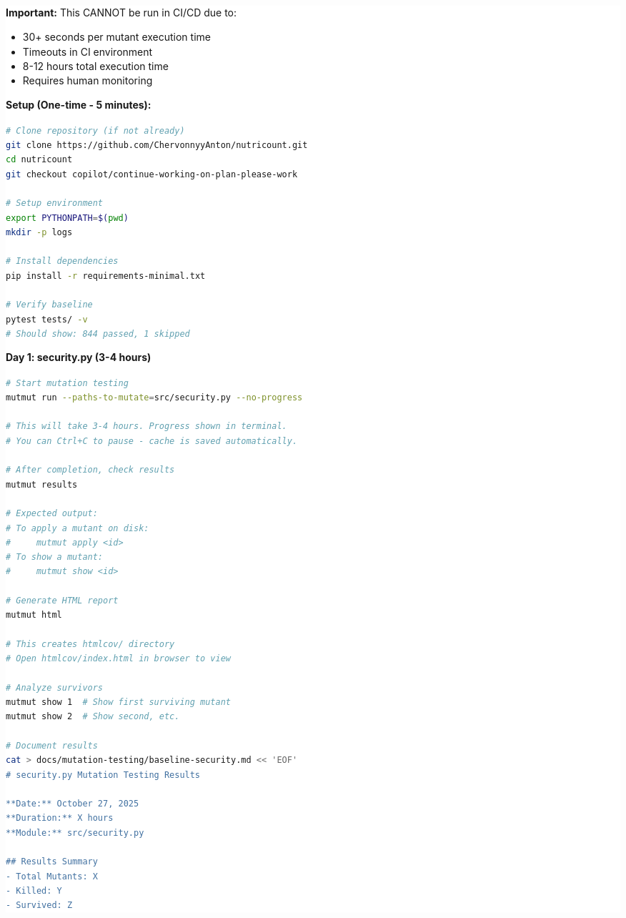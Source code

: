 **Important:** This CANNOT be run in CI/CD due to:
- 30+ seconds per mutant execution time
- Timeouts in CI environment
- 8-12 hours total execution time
- Requires human monitoring

**Setup (One-time - 5 minutes):**

```bash
# Clone repository (if not already)
git clone https://github.com/ChervonnyyAnton/nutricount.git
cd nutricount
git checkout copilot/continue-working-on-plan-please-work

# Setup environment
export PYTHONPATH=$(pwd)
mkdir -p logs

# Install dependencies
pip install -r requirements-minimal.txt

# Verify baseline
pytest tests/ -v
# Should show: 844 passed, 1 skipped
```

**Day 1: security.py (3-4 hours)**

```bash
# Start mutation testing
mutmut run --paths-to-mutate=src/security.py --no-progress

# This will take 3-4 hours. Progress shown in terminal.
# You can Ctrl+C to pause - cache is saved automatically.

# After completion, check results
mutmut results

# Expected output:
# To apply a mutant on disk:
#     mutmut apply <id>
# To show a mutant:
#     mutmut show <id>

# Generate HTML report
mutmut html

# This creates htmlcov/ directory
# Open htmlcov/index.html in browser to view

# Analyze survivors
mutmut show 1  # Show first surviving mutant
mutmut show 2  # Show second, etc.

# Document results
cat > docs/mutation-testing/baseline-security.md << 'EOF'
# security.py Mutation Testing Results

**Date:** October 27, 2025  
**Duration:** X hours  
**Module:** src/security.py

## Results Summary
- Total Mutants: X
- Killed: Y
- Survived: Z
```